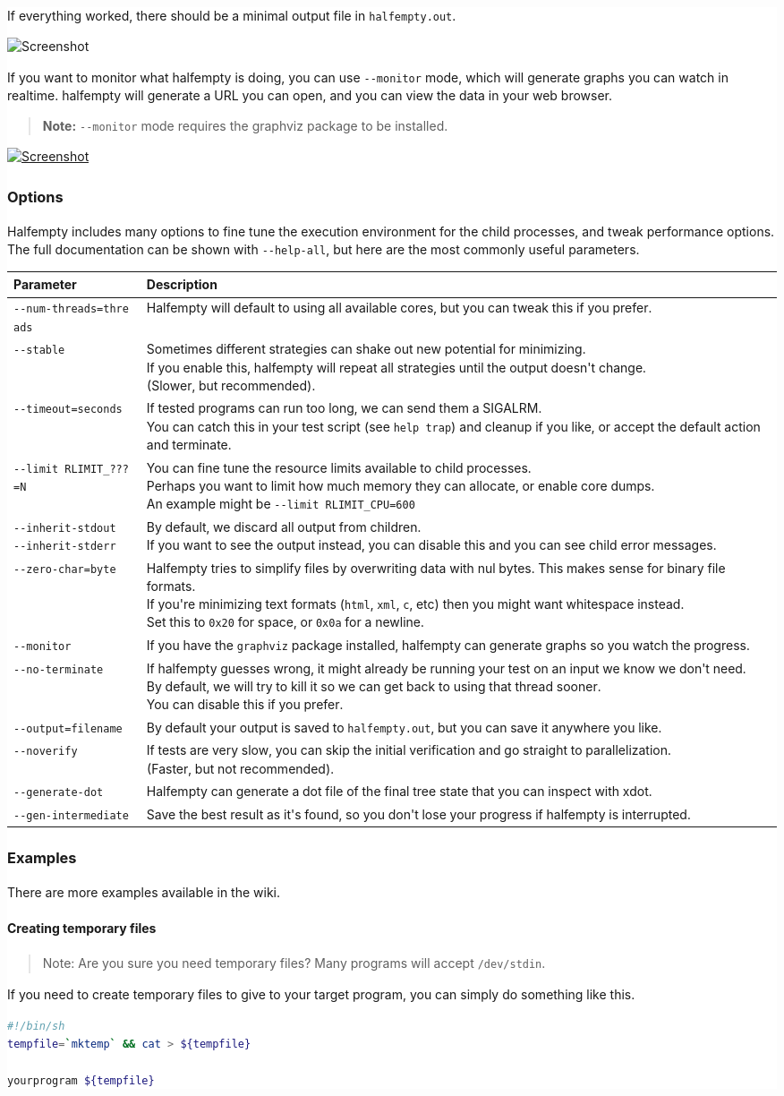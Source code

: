 If everything worked, there should be a minimal output file in `halfempty.out`.

![Screenshot](doc/images/screenshot.png)

If you want to monitor what halfempty is doing, you can use `--monitor` mode,
which will generate graphs you can watch in realtime. halfempty will generate a
URL you can open, and you can view the data in your web browser.

> **Note:** `--monitor` mode requires the graphviz package to be installed.

[![Screenshot](doc/images/smallmonitor.png)](doc/images/monitor.png)


### Options

Halfempty includes many options to fine tune the execution environment for the
child processes, and tweak performance options. The full documentation can be
shown with `--help-all`, but here are the most commonly useful parameters.

| Parameter                                  | Description                                     |
|:-------------------------------------------|:------------------------------------------------|
| `--num-threads=threads`                    | Halfempty will default to using all available cores, but you can tweak this if you prefer. |
| `--stable`                                 | Sometimes different strategies can shake out new potential for minimizing.<br>If you enable this, halfempty will repeat all strategies until the output doesn't change.<br>(Slower, but recommended). |
| `--timeout=seconds`                        | If tested programs can run too long, we can send them a SIGALRM.<br>You can catch this in your test script (see `help trap`) and cleanup if you like, or accept the default action and terminate. |
| `--limit RLIMIT_???=N`                     | You can fine tune the resource limits available to child processes.<br>Perhaps you want to limit how much memory they can allocate, or enable core dumps.<br>An example might be `--limit RLIMIT_CPU=600` |
| `--inherit-stdout`<br>`--inherit-stderr`   | By default, we discard all output from children.<br>If you want to see the output instead, you can disable this and you can see child error messages. |
| `--zero-char=byte`                         | Halfempty tries to simplify files by overwriting data with nul bytes. This makes sense for binary file formats.<br> If you're minimizing text formats (`html`, `xml`, `c`, etc) then you might want whitespace instead.<br>Set this to `0x20` for space, or `0x0a` for a newline. |
| `--monitor`                                | If you have the `graphviz` package installed, halfempty can generate graphs so you watch the progress. |
| `--no-terminate`                           | If halfempty guesses wrong, it might already be running your test on an input we know we don't need.<br>By default, we will try to kill it so we can get back to using that thread sooner.<br>You can disable this if you prefer. |
| `--output=filename`                        | By default your output is saved to `halfempty.out`, but you can save it anywhere you like. |
| `--noverify`                               | If tests are very slow, you can skip the initial verification and go straight to parallelization.<br>(Faster, but not recommended). |
| `--generate-dot`                           | Halfempty can generate a dot file of the final tree state that you can inspect with xdot. |
| `--gen-intermediate`                       | Save the best result as it's found, so you don't lose your progress if halfempty is interrupted. |

### Examples

There are more examples available in the wiki.

#### Creating temporary files

> Note: Are you sure you need temporary files? Many programs will accept `/dev/stdin`.

If you need to create temporary files to give to your target program, you can simply do something like this.

```bash
#!/bin/sh
tempfile=`mktemp` && cat > ${tempfile}

yourprogram ${tempfile}
```
